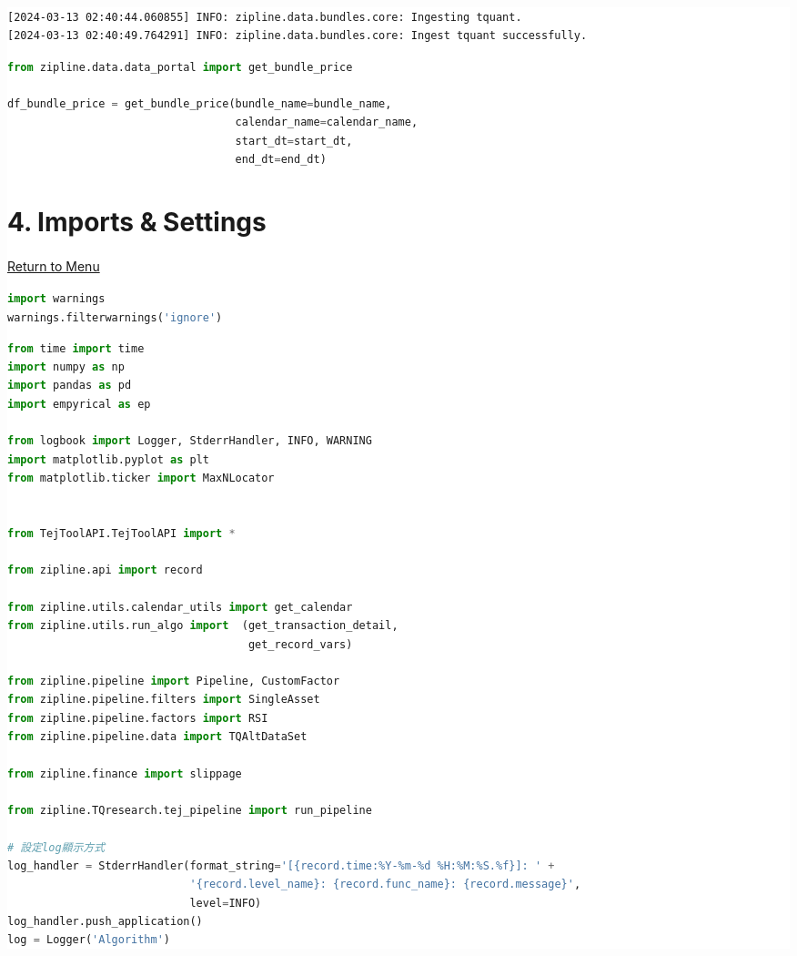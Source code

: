 
    [2024-03-13 02:40:44.060855] INFO: zipline.data.bundles.core: Ingesting tquant.
    [2024-03-13 02:40:49.764291] INFO: zipline.data.bundles.core: Ingest tquant successfully.
    


```python
from zipline.data.data_portal import get_bundle_price

df_bundle_price = get_bundle_price(bundle_name=bundle_name,
                                   calendar_name=calendar_name,
                                   start_dt=start_dt,
                                   end_dt=end_dt)
```

<span id="Imports"></span>
# 4. Imports & Settings
[Return to Menu](#menu)


```python
import warnings
warnings.filterwarnings('ignore')
```


```python
from time import time
import numpy as np
import pandas as pd
import empyrical as ep

from logbook import Logger, StderrHandler, INFO, WARNING
import matplotlib.pyplot as plt
from matplotlib.ticker import MaxNLocator


from TejToolAPI.TejToolAPI import *

from zipline.api import record

from zipline.utils.calendar_utils import get_calendar
from zipline.utils.run_algo import  (get_transaction_detail,
                                     get_record_vars)

from zipline.pipeline import Pipeline, CustomFactor
from zipline.pipeline.filters import SingleAsset
from zipline.pipeline.factors import RSI
from zipline.pipeline.data import TQAltDataSet

from zipline.finance import slippage

from zipline.TQresearch.tej_pipeline import run_pipeline

# 設定log顯示方式
log_handler = StderrHandler(format_string='[{record.time:%Y-%m-%d %H:%M:%S.%f}]: ' +
                            '{record.level_name}: {record.func_name}: {record.message}',
                            level=INFO)
log_handler.push_application()
log = Logger('Algorithm')
```
